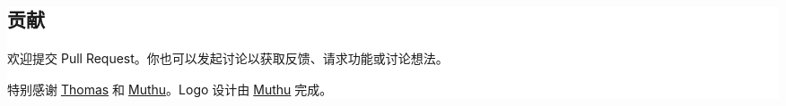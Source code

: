 ## 贡献

欢迎提交 Pull Request。你也可以发起讨论以获取反馈、请求功能或讨论想法。

特别感谢 [Thomas](https://github.com/trgwii) 和 [Muthu](https://github.com/MKRhere)。Logo 设计由 [Muthu](https://github.com/MKRhere) 完成。